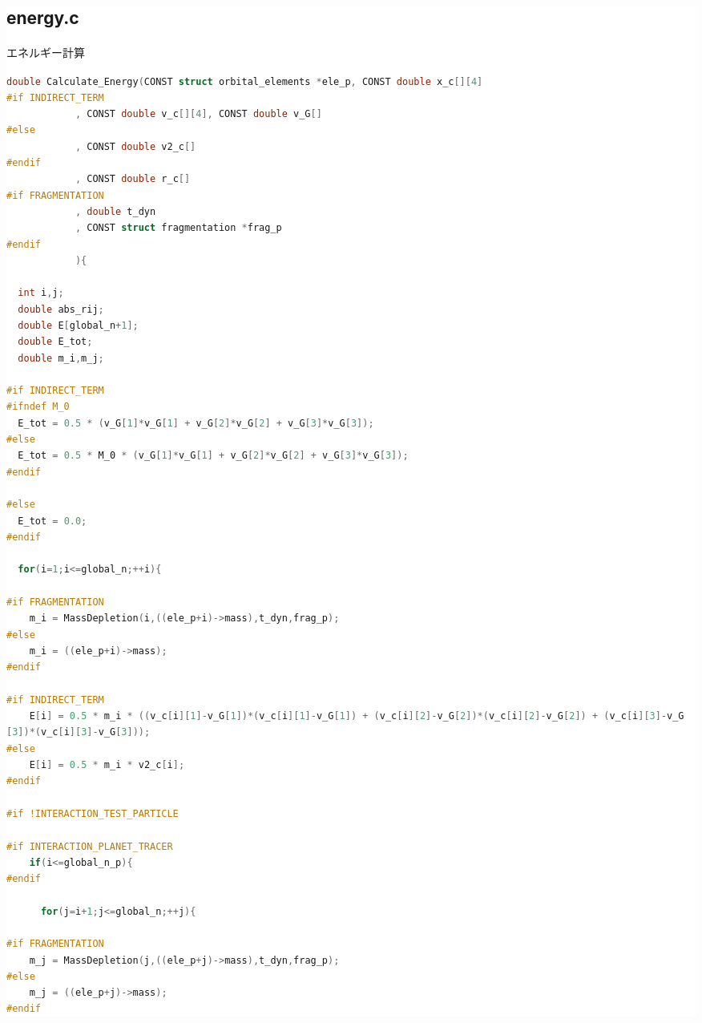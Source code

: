 

## energy.c
エネルギー計算

```c:energy.c
double Calculate_Energy(CONST struct orbital_elements *ele_p, CONST double x_c[][4]
#if INDIRECT_TERM
			, CONST double v_c[][4], CONST double v_G[]
#else
			, CONST double v2_c[]
#endif
			, CONST double r_c[]
#if FRAGMENTATION
			, double t_dyn
			, CONST struct fragmentation *frag_p
#endif
			){

  int i,j;
  double abs_rij;
  double E[global_n+1];
  double E_tot;
  double m_i,m_j;

#if INDIRECT_TERM
#ifndef M_0
  E_tot = 0.5 * (v_G[1]*v_G[1] + v_G[2]*v_G[2] + v_G[3]*v_G[3]);
#else
  E_tot = 0.5 * M_0 * (v_G[1]*v_G[1] + v_G[2]*v_G[2] + v_G[3]*v_G[3]);
#endif

#else
  E_tot = 0.0;
#endif

  for(i=1;i<=global_n;++i){

#if FRAGMENTATION
    m_i = MassDepletion(i,((ele_p+i)->mass),t_dyn,frag_p);
#else
    m_i = ((ele_p+i)->mass);
#endif

#if INDIRECT_TERM
    E[i] = 0.5 * m_i * ((v_c[i][1]-v_G[1])*(v_c[i][1]-v_G[1]) + (v_c[i][2]-v_G[2])*(v_c[i][2]-v_G[2]) + (v_c[i][3]-v_G[3])*(v_c[i][3]-v_G[3]));
#else
    E[i] = 0.5 * m_i * v2_c[i];
#endif

#if !INTERACTION_TEST_PARTICLE

#if INTERACTION_PLANET_TRACER
    if(i<=global_n_p){
#endif

      for(j=i+1;j<=global_n;++j){

#if FRAGMENTATION
	m_j = MassDepletion(j,((ele_p+j)->mass),t_dyn,frag_p);
#else
	m_j = ((ele_p+j)->mass);
#endif
```